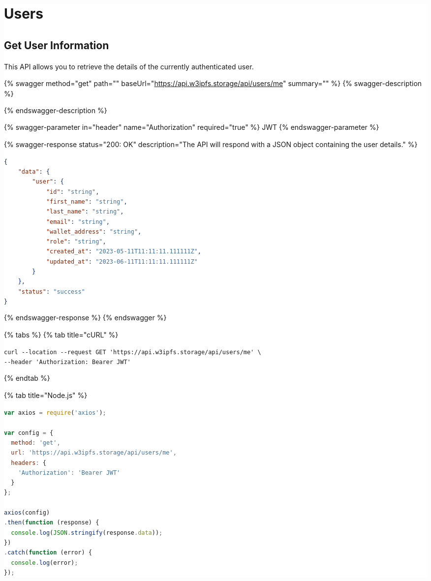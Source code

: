 # Users

## Get User Information

This API allows you to retrieve the details of the currently authenticated user.

{% swagger method="get" path="" baseUrl="https://api.w3ipfs.storage/api/users/me" summary="" %}
{% swagger-description %}

{% endswagger-description %}

{% swagger-parameter in="header" name="Authorization" required="true" %}
JWT
{% endswagger-parameter %}

{% swagger-response status="200: OK" description="The API will respond with a JSON object containing the user details." %}
```json
{
    "data": {
        "user": {
            "id": "string",
            "first_name": "string",
            "last_name": "string",
            "email": "string",
            "wallet_address": "string",
            "role": "string",
            "created_at": "2023-05-11T11:11:11.111111Z",
            "updated_at": "2023-06-11T11:11:11.111111Z"
        }
    },
    "status": "success"
}
```
{% endswagger-response %}
{% endswagger %}

{% tabs %}
{% tab title="cURL" %}
```
curl --location --request GET 'https://api.w3ipfs.storage/api/users/me' \
--header 'Authorization: Bearer JWT'
```
{% endtab %}

{% tab title="Node.js" %}
```javascript
var axios = require('axios');

var config = {
  method: 'get',
  url: 'https://api.w3ipfs.storage/api/users/me',
  headers: { 
    'Authorization': 'Bearer JWT'
  }
};

axios(config)
.then(function (response) {
  console.log(JSON.stringify(response.data));
})
.catch(function (error) {
  console.log(error);
});

```